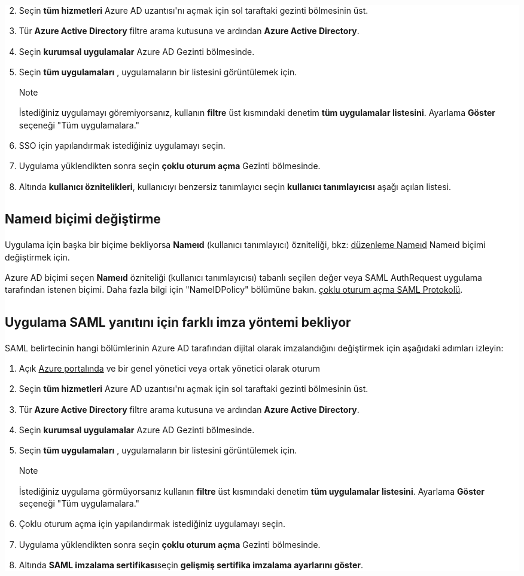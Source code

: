 2. Seçin **tüm hizmetleri** Azure AD uzantısı'nı açmak için sol taraftaki gezinti bölmesinin üst.

3. Tür **Azure Active Directory** filtre arama kutusuna ve ardından **Azure Active Directory**.

4. Seçin **kurumsal uygulamalar** Azure AD Gezinti bölmesinde.

5. Seçin **tüm uygulamaları** , uygulamaların bir listesini görüntülemek için.

   > [!NOTE]
   > İstediğiniz uygulamayı göremiyorsanız, kullanın **filtre** üst kısmındaki denetim **tüm uygulamalar listesini**. Ayarlama **Göster** seçeneği "Tüm uygulamalara."

6. SSO için yapılandırmak istediğiniz uygulamayı seçin.

7. Uygulama yüklendikten sonra seçin **çoklu oturum açma** Gezinti bölmesinde.

8. Altında **kullanıcı öznitelikleri**, kullanıcıyı benzersiz tanımlayıcı seçin **kullanıcı tanımlayıcısı** aşağı açılan listesi.

## <a name="change-the-nameid-format"></a>Nameıd biçimi değiştirme

Uygulama için başka bir biçime bekliyorsa **Nameıd** (kullanıcı tanımlayıcı) özniteliği, bkz: [düzenleme Nameıd](https://docs.microsoft.com/azure/active-directory/develop/active-directory-saml-claims-customization#editing-nameid) Nameıd biçimi değiştirmek için.

Azure AD biçimi seçen **Nameıd** özniteliği (kullanıcı tanımlayıcısı) tabanlı seçilen değer veya SAML AuthRequest uygulama tarafından istenen biçimi. Daha fazla bilgi için "NameIDPolicy" bölümüne bakın. [çoklu oturum açma SAML Protokolü](https://docs.microsoft.com/azure/active-directory/develop/single-sign-on-saml-protocol#nameidpolicy).

## <a name="the-app-expects-a-different-signature-method-for-the-saml-response"></a>Uygulama SAML yanıtını için farklı imza yöntemi bekliyor

SAML belirtecinin hangi bölümlerinin Azure AD tarafından dijital olarak imzalandığını değiştirmek için aşağıdaki adımları izleyin:

1. Açık [Azure portalında](https://portal.azure.com/) ve bir genel yönetici veya ortak yönetici olarak oturum

2. Seçin **tüm hizmetleri** Azure AD uzantısı'nı açmak için sol taraftaki gezinti bölmesinin üst.

3. Tür **Azure Active Directory** filtre arama kutusuna ve ardından **Azure Active Directory**.

4. Seçin **kurumsal uygulamalar** Azure AD Gezinti bölmesinde.

5. Seçin **tüm uygulamaları** , uygulamaların bir listesini görüntülemek için.

   > [!NOTE]
   > İstediğiniz uygulama görmüyorsanız kullanın **filtre** üst kısmındaki denetim **tüm uygulamalar listesini**. Ayarlama **Göster** seçeneği "Tüm uygulamalara."

6. Çoklu oturum açma için yapılandırmak istediğiniz uygulamayı seçin.

7. Uygulama yüklendikten sonra seçin **çoklu oturum açma** Gezinti bölmesinde.

8. Altında **SAML imzalama sertifikası**seçin **gelişmiş sertifika imzalama ayarlarını göster**.

